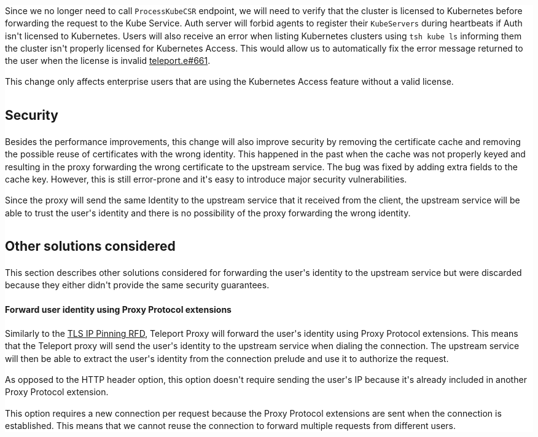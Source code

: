 Since we no longer need to call `ProcessKubeCSR` endpoint, we will need to verify
that the cluster is licensed to Kubernetes before forwarding the request to the Kube
Service. Auth server will forbid agents to register their `KubeServers` during
heartbeats if Auth isn't licensed to Kubernetes. Users will also receive an error
when listing Kubernetes clusters using `tsh kube ls` informing them the cluster
isn't properly licensed for Kubernetes Access. This would allow us to
automatically fix the error message returned to the user when the license is
invalid [teleport.e#661](https://github.com/gravitational/teleport.e/issues/661).

This change only affects enterprise users that are using the Kubernetes Access feature
without a valid license.

## Security

Besides the performance improvements, this change will also improve security by
removing the certificate cache and removing the possible reuse of certificates
with the wrong identity. This happened in the past when the cache was not properly
keyed and resulting in the proxy forwarding the wrong certificate to the upstream service.
The bug was fixed by adding extra fields to the cache key. However, this is still error-prone and
it's easy to introduce major security vulnerabilities.

Since the proxy will send the same Identity to the upstream service that it
received from the client, the upstream service will be able to trust the user's identity
and there is no possibility of the proxy forwarding the wrong identity.


## Other solutions considered

This section describes other solutions considered for forwarding the user's identity
to the upstream service but were discarded because they either didn't provide
the same security guarantees.

#### Forward user identity using Proxy Protocol extensions

Similarly to the [TLS IP Pinning RFD](https://github.com/gravitational/teleport/pull/22481),
Teleport Proxy will forward the user's identity using Proxy Protocol extensions. This
means that the Teleport proxy will send the user's identity to the upstream service when dialing
the connection. The upstream service will then be able to extract the user's identity
from the connection prelude and use it to authorize the request.

As opposed to the HTTP header option, this option doesn't require sending the user's IP
because it's already included in another Proxy Protocol extension.

This option requires a new connection per request because the Proxy Protocol
extensions are sent when the connection is established. This means that
we cannot reuse the connection to forward multiple requests from different users.